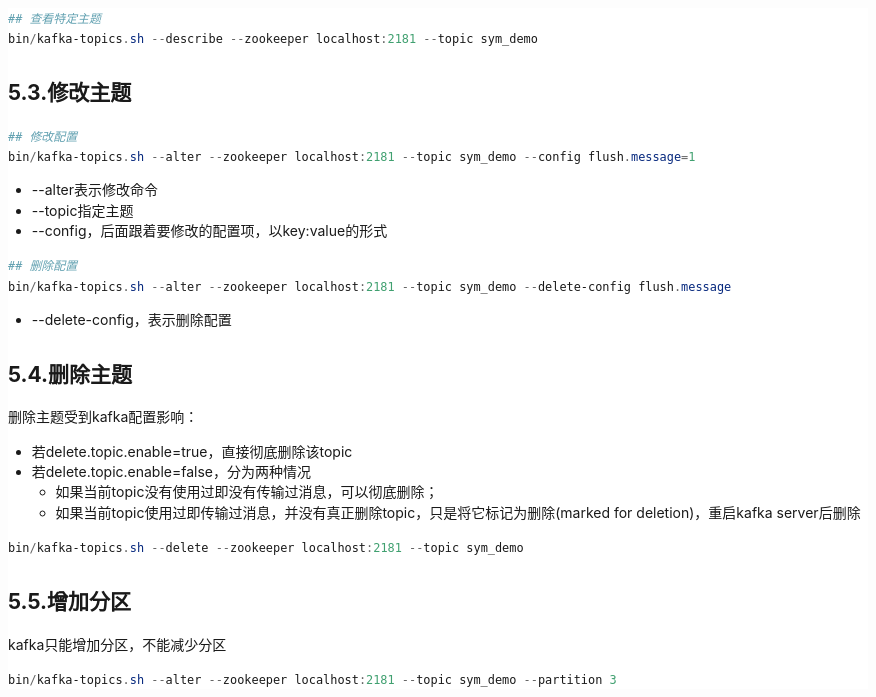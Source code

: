 ```powershell
## 查看特定主题
bin/kafka-topics.sh --describe --zookeeper localhost:2181 --topic sym_demo
```

## 5.3.修改主题

```powershell
## 修改配置
bin/kafka-topics.sh --alter --zookeeper localhost:2181 --topic sym_demo --config flush.message=1
```

- --alter表示修改命令
- --topic指定主题
- --config，后面跟着要修改的配置项，以key:value的形式

```powershell
## 删除配置
bin/kafka-topics.sh --alter --zookeeper localhost:2181 --topic sym_demo --delete-config flush.message
```

- --delete-config，表示删除配置

## 5.4.删除主题

删除主题受到kafka配置影响：

- 若delete.topic.enable=true，直接彻底删除该topic
- 若delete.topic.enable=false，分为两种情况
  - 如果当前topic没有使用过即没有传输过消息，可以彻底删除；
  - 如果当前topic使用过即传输过消息，并没有真正删除topic，只是将它标记为删除(marked for deletion)，重启kafka server后删除

```powershell
bin/kafka-topics.sh --delete --zookeeper localhost:2181 --topic sym_demo
```

## 5.5.增加分区

kafka只能增加分区，不能减少分区

```powershell
bin/kafka-topics.sh --alter --zookeeper localhost:2181 --topic sym_demo --partition 3
```

